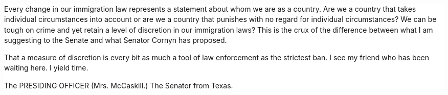 Every change in our immigration law represents a statement about whom 
we are as a country. Are we a country that takes individual 
circumstances into account or are we a country that punishes with no 
regard for individual circumstances? We can be tough on crime and yet 
retain a level of discretion in our immigration laws? This is the crux 
of the difference between what I am suggesting to the Senate and what 
Senator Cornyn has proposed.

That a measure of discretion is every bit as much a tool of law 
enforcement as the strictest ban. I see my friend who has been waiting 
here. I yield time.

The PRESIDING OFFICER (Mrs. McCaskill.) The Senator from Texas.